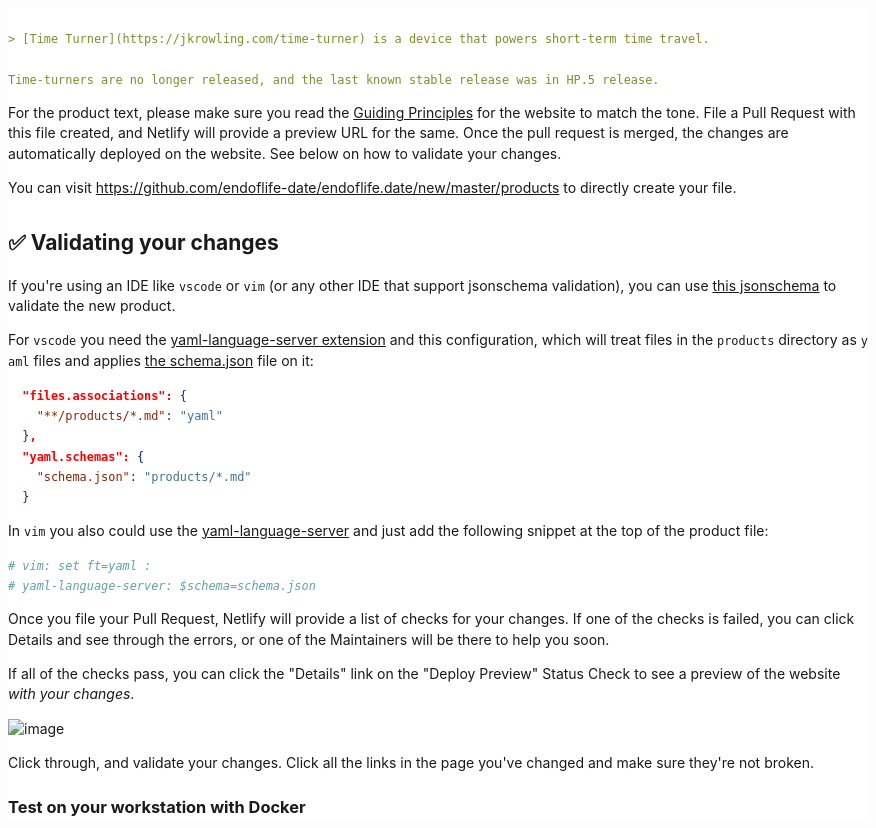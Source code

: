 ```yaml

> [Time Turner](https://jkrowling.com/time-turner) is a device that powers short-term time travel.

Time-turners are no longer released, and the last known stable release was in HP.5 release.
```

For the product text, please make sure you read the [Guiding Principles](https://github.com/endoflife-date/endoflife.date/wiki/Guiding-Principles) for the website to match the tone. File a Pull Request with this file created, and Netlify will provide a preview URL for the same. Once the pull request is merged, the changes are automatically deployed on the website. See below on how to validate your changes.

You can visit <https://github.com/endoflife-date/endoflife.date/new/master/products> to directly create your file.

## ✅ Validating your changes

If you're using an IDE like `vscode` or `vim` (or any other IDE that support jsonschema validation),
you can use [this jsonschema](./products/schema.json) to validate the new product.

For `vscode` you need the [yaml-language-server extension](https://marketplace.visualstudio.com/items?itemName=redhat.vscode-yaml) and this configuration, which will treat files in the `products` directory as `yaml` files and applies [the schema.json](./products/schema.json) file on it:

```json
  "files.associations": {
    "**/products/*.md": "yaml"
  },
  "yaml.schemas": {
    "schema.json": "products/*.md"
  }
```

In `vim` you also could use the [yaml-language-server](https://github.com/redhat-developer/yaml-language-server) and just add the following snippet at the top of the product file:

```yaml
# vim: set ft=yaml :
# yaml-language-server: $schema=schema.json
```

Once you file your Pull Request, Netlify will provide a list of checks for your changes. If one of the checks is failed, you can click Details and see through the errors, or one of the Maintainers will be there to help you soon.

If all of the checks pass, you can click the "Details" link on the "Deploy Preview" Status Check to see a preview of the website _with your changes_.

![image](https://user-images.githubusercontent.com/584253/134535142-7d1170b7-16f4-4cd3-987e-e890b76098d5.png)

Click through, and validate your changes. Click all the links in the page you've changed and make sure they're not broken.

### Test on your workstation with Docker
